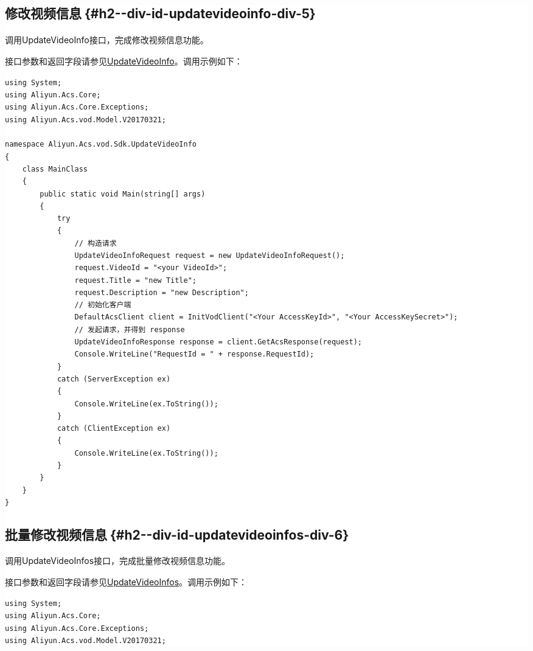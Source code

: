

修改视频信息 {#h2--div-id-updatevideoinfo-div-5}
------------------------------------------

调用UpdateVideoInfo接口，完成修改视频信息功能。

接口参数和返回字段请参见[UpdateVideoInfo](/cn.zh-CN/服务端API/媒资管理/音视频管理/修改视频信息.md)。调用示例如下：

    using System;
    using Aliyun.Acs.Core;
    using Aliyun.Acs.Core.Exceptions;
    using Aliyun.Acs.vod.Model.V20170321;
    
    namespace Aliyun.Acs.vod.Sdk.UpdateVideoInfo
    {
        class MainClass
        {
            public static void Main(string[] args)
            {
                try
                {
                    // 构造请求
                    UpdateVideoInfoRequest request = new UpdateVideoInfoRequest();
                    request.VideoId = "<your VideoId>";
                    request.Title = "new Title";
                    request.Description = "new Description";
                    // 初始化客户端
                    DefaultAcsClient client = InitVodClient("<Your AccessKeyId>", "<Your AccessKeySecret>");
                    // 发起请求，并得到 response
                    UpdateVideoInfoResponse response = client.GetAcsResponse(request);
                    Console.WriteLine("RequestId = " + response.RequestId);
                }
                catch (ServerException ex)
                {
                    Console.WriteLine(ex.ToString());
                }
                catch (ClientException ex)
                {
                    Console.WriteLine(ex.ToString());
                }
            }
        }
    }



批量修改视频信息 {#h2--div-id-updatevideoinfos-div-6}
---------------------------------------------

调用UpdateVideoInfos接口，完成批量修改视频信息功能。

接口参数和返回字段请参见[UpdateVideoInfos](/cn.zh-CN/服务端API/媒资管理/音视频管理/批量修改视频信息.md)。调用示例如下：

    using System;
    using Aliyun.Acs.Core;
    using Aliyun.Acs.Core.Exceptions;
    using Aliyun.Acs.vod.Model.V20170321;
    